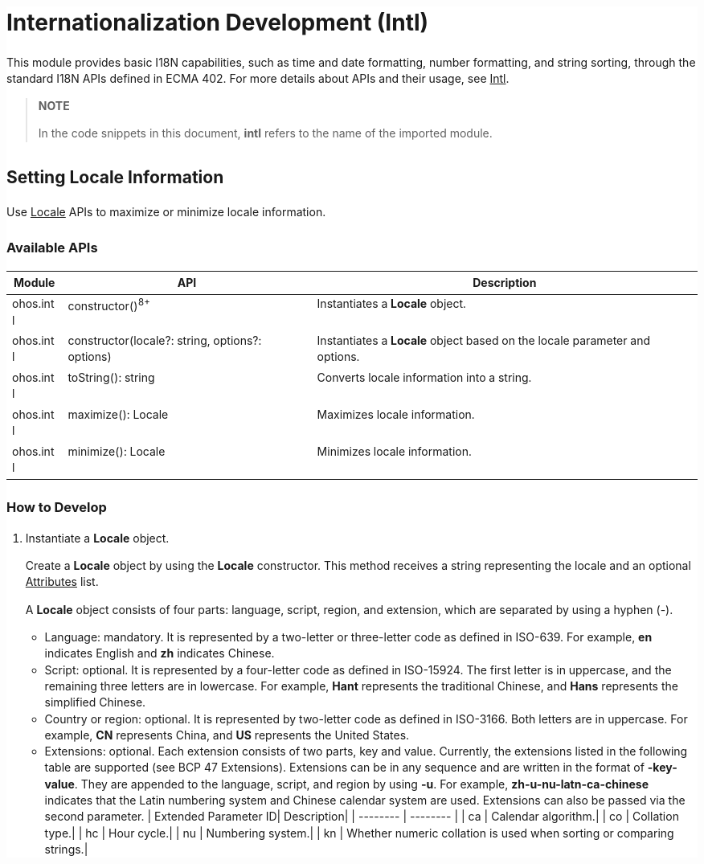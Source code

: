 # Internationalization Development (Intl)

This module provides basic I18N capabilities, such as time and date formatting, number formatting, and string sorting, through the standard I18N APIs defined in ECMA 402. For more details about APIs and their usage, see [Intl](../reference/apis/js-apis-intl.md).

> **NOTE**
> 
> In the code snippets in this document, **intl** refers to the name of the imported module.

## Setting Locale Information

Use [Locale](../reference/apis/js-apis-intl.md#locale) APIs to maximize or minimize locale information.


### Available APIs

| Module | API | Description | 
| -------- | -------- | -------- |
| ohos.intl | constructor()<sup>8+</sup> | Instantiates a **Locale** object. | 
| ohos.intl | constructor(locale?: string, options?: options) | Instantiates a **Locale** object based on the locale parameter and options. | 
| ohos.intl | toString(): string | Converts locale information into a string. | 
| ohos.intl | maximize(): Locale | Maximizes locale information. | 
| ohos.intl | minimize(): Locale | Minimizes locale information. | 


### How to Develop

1. Instantiate a **Locale** object.

   Create a **Locale** object by using the **Locale** constructor. This method receives a string representing the locale and an optional [Attributes](../reference/apis/js-apis-intl.md#localeoptions) list. 

   A **Locale** object consists of four parts: language, script, region, and extension, which are separated by using a hyphen (-).
   -  Language: mandatory. It is represented by a two-letter or three-letter code as defined in ISO-639. For example, **en** indicates English and **zh** indicates Chinese.
   -  Script: optional. It is represented by a four-letter code as defined in ISO-15924. The first letter is in uppercase, and the remaining three letters are in lowercase. For example, **Hant** represents the traditional Chinese, and **Hans** represents the simplified Chinese.
   -  Country or region: optional. It is represented by two-letter code as defined in ISO-3166. Both letters are in uppercase. For example, **CN** represents China, and **US** represents the United States.
   -  Extensions: optional. Each extension consists of two parts, key and value. Currently, the extensions listed in the following table are supported (see BCP 47 Extensions). Extensions can be in any sequence and are written in the format of **-key-value**. They are appended to the language, script, and region by using **-u**. For example, **zh-u-nu-latn-ca-chinese** indicates that the Latin numbering system and Chinese calendar system are used. Extensions can also be passed via the second parameter.
      | Extended Parameter ID| Description|
      | -------- | -------- |
      | ca | Calendar algorithm.|
      | co | Collation type.|
      | hc | Hour cycle.|
      | nu | Numbering system.|
      | kn | Whether numeric collation is used when sorting or comparing strings.|